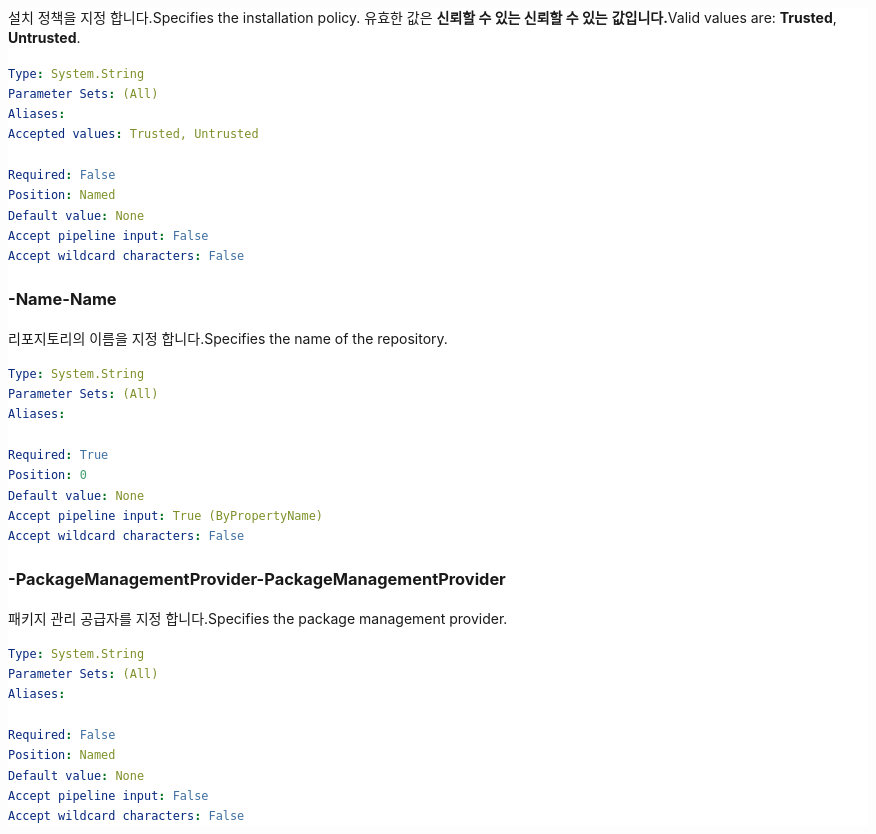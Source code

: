 <span data-ttu-id="db622-118">설치 정책을 지정 합니다.</span><span class="sxs-lookup"><span data-stu-id="db622-118">Specifies the installation policy.</span></span> <span data-ttu-id="db622-119">유효한 값은 **신뢰할 수 있는 신뢰할 수 있는** **값입니다.**</span><span class="sxs-lookup"><span data-stu-id="db622-119">Valid values are: **Trusted**, **Untrusted**.</span></span>

```yaml
Type: System.String
Parameter Sets: (All)
Aliases:
Accepted values: Trusted, Untrusted

Required: False
Position: Named
Default value: None
Accept pipeline input: False
Accept wildcard characters: False
```

### <span data-ttu-id="db622-120">-Name</span><span class="sxs-lookup"><span data-stu-id="db622-120">-Name</span></span>

<span data-ttu-id="db622-121">리포지토리의 이름을 지정 합니다.</span><span class="sxs-lookup"><span data-stu-id="db622-121">Specifies the name of the repository.</span></span>

```yaml
Type: System.String
Parameter Sets: (All)
Aliases:

Required: True
Position: 0
Default value: None
Accept pipeline input: True (ByPropertyName)
Accept wildcard characters: False
```

### <span data-ttu-id="db622-122">-PackageManagementProvider</span><span class="sxs-lookup"><span data-stu-id="db622-122">-PackageManagementProvider</span></span>

<span data-ttu-id="db622-123">패키지 관리 공급자를 지정 합니다.</span><span class="sxs-lookup"><span data-stu-id="db622-123">Specifies the package management provider.</span></span>

```yaml
Type: System.String
Parameter Sets: (All)
Aliases:

Required: False
Position: Named
Default value: None
Accept pipeline input: False
Accept wildcard characters: False
```
